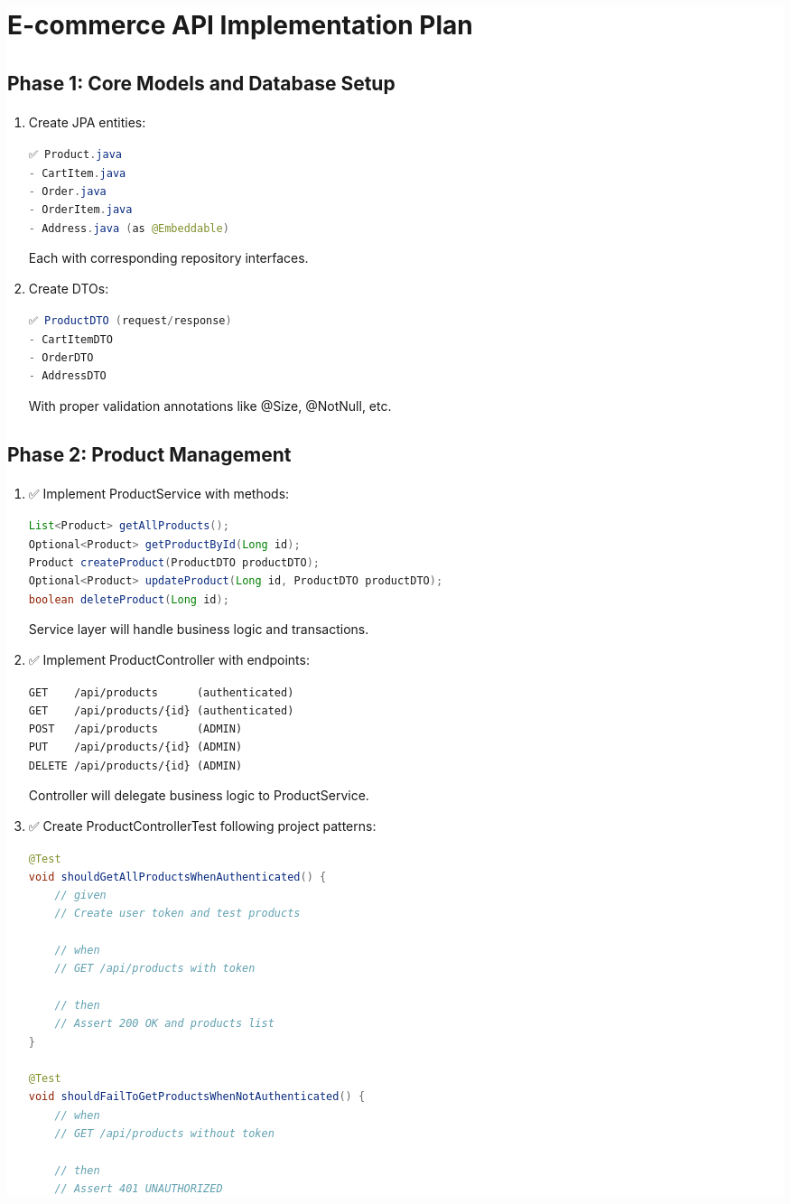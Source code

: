 # E-commerce API Implementation Plan

## Phase 1: Core Models and Database Setup
1. Create JPA entities:
   ```java
   ✅ Product.java
   - CartItem.java
   - Order.java
   - OrderItem.java
   - Address.java (as @Embeddable)
   ```
   Each with corresponding repository interfaces.

2. Create DTOs:
   ```java
   ✅ ProductDTO (request/response)
   - CartItemDTO
   - OrderDTO
   - AddressDTO
   ```
   With proper validation annotations like @Size, @NotNull, etc.

## Phase 2: Product Management
1. ✅ Implement ProductService with methods:
   ```java
   List<Product> getAllProducts();
   Optional<Product> getProductById(Long id);
   Product createProduct(ProductDTO productDTO);
   Optional<Product> updateProduct(Long id, ProductDTO productDTO);
   boolean deleteProduct(Long id);
   ```
   Service layer will handle business logic and transactions.

2. ✅ Implement ProductController with endpoints:
   ```http
   GET    /api/products      (authenticated)
   GET    /api/products/{id} (authenticated)
   POST   /api/products      (ADMIN)
   PUT    /api/products/{id} (ADMIN)
   DELETE /api/products/{id} (ADMIN)
   ```
   Controller will delegate business logic to ProductService.

3. ✅ Create ProductControllerTest following project patterns:
   ```java
   @Test
   void shouldGetAllProductsWhenAuthenticated() {
       // given
       // Create user token and test products
       
       // when
       // GET /api/products with token
       
       // then
       // Assert 200 OK and products list
   }
   
   @Test
   void shouldFailToGetProductsWhenNotAuthenticated() {
       // when
       // GET /api/products without token
       
       // then
       // Assert 401 UNAUTHORIZED
   ```